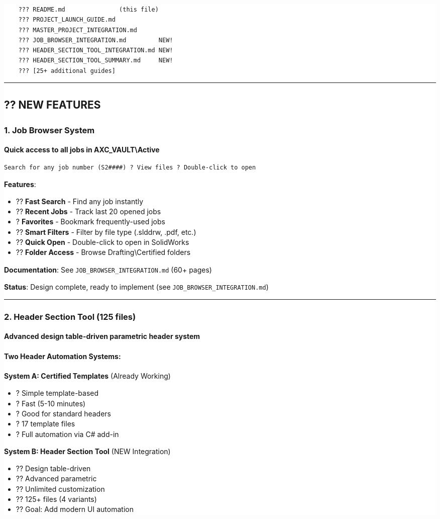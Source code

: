 ```
    ??? README.md               (this file)
    ??? PROJECT_LAUNCH_GUIDE.md
    ??? MASTER_PROJECT_INTEGRATION.md
    ??? JOB_BROWSER_INTEGRATION.md         NEW!
    ??? HEADER_SECTION_TOOL_INTEGRATION.md NEW!
    ??? HEADER_SECTION_TOOL_SUMMARY.md     NEW!
    ??? [25+ additional guides]
```

---

## ?? NEW FEATURES

### 1. Job Browser System

**Quick access to all jobs in AXC_VAULT\Active**

```
Search for any job number (S2####) ? View files ? Double-click to open
```

**Features**:
- ?? **Fast Search** - Find any job instantly
- ?? **Recent Jobs** - Track last 20 opened jobs
- ? **Favorites** - Bookmark frequently-used jobs
- ?? **Smart Filters** - Filter by file type (.slddrw, .pdf, etc.)
- ?? **Quick Open** - Double-click to open in SolidWorks
- ?? **Folder Access** - Browse Drafting\Certified folders

**Documentation**: See `JOB_BROWSER_INTEGRATION.md` (60+ pages)

**Status**: Design complete, ready to implement (see `JOB_BROWSER_INTEGRATION.md`)

---

### 2. Header Section Tool (125 files)

**Advanced design table-driven parametric header system**

#### Two Header Automation Systems:

**System A: Certified Templates** (Already Working)
- ? Simple template-based
- ? Fast (5-10 minutes)
- ? Good for standard headers
- ? 17 template files
- ? Full automation via C# add-in

**System B: Header Section Tool** (NEW Integration)
- ?? Design table-driven
- ?? Advanced parametric
- ?? Unlimited customization
- ?? 125+ files (4 variants)
- ?? Goal: Add modern UI automation

